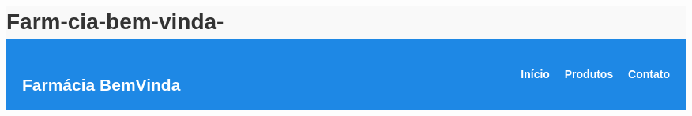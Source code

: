 # Farm-cia-bem-vinda-
<!DOCTYPE html>
<html lang="pt-BR">
<head>
  <meta charset="UTF-8" />
  <meta name="viewport" content="width=device-width, initial-scale=1" />
  <title>Farmácia BemVinda - Delivery</title>
  <style>
    * { box-sizing: border-box; margin: 0; padding: 0; font-family: Arial, sans-serif; }
    body { background: #f9f9f9; color: #333; }
    header { background: #1e88e5; color: #fff; padding: 15px 20px; display: flex; justify-content: space-between; align-items: center; }
    header h1 { font-size: 1.5rem; }
    nav a { color: #fff; margin-left: 15px; text-decoration: none; font-weight: bold; }
    nav a:hover { text-decoration: underline; }
    .banner { background: url('https://images.unsplash.com/photo-1580281658629-7a9a09b0660d?auto=format&fit=crop&w=1350&q=80') center/cover no-repeat; color: white; text-align: center; padding: 60px 20px; }
    .banner h2 { font-size: 2rem; margin-bottom: 10px; }
    .produtos { display: grid; grid-template-columns: repeat(auto-fit, minmax(220px, 1fr)); gap: 20px; padding: 20px; max-width: 1200px; margin: auto; }
    .produto { background: white; border-radius: 8px; overflow: hidden; box-shadow: 0 2px 6px rgba(0,0,0,0.1); display: flex; flex-direction: column; }
    .produto img { width: 100%; height: 160px; object-fit: cover; }
    .produto h3 { padding: 10px; font-size: 1.1rem; }
    .produto p { padding: 0 10px; font-size: 0.9rem; flex-grow: 1; }
    .produto button { margin: 10px; padding: 10px; background: #1e88e5; border: none; color: white; font-weight: bold; border-radius: 5px; cursor: pointer; }
    .produto button:hover { background: #1565c0; }
    #carrinho { position: fixed; right: -320px; top: 0; width: 300px; height: 100%; background: white; box-shadow: -2px 0 8px rgba(0,0,0,0.2); transition: right 0.3s ease; display: flex; flex-direction: column; }
    #carrinho.aberto { right: 0; }
    #carrinho header { background: #1e88e5; color: white; padding: 15px; display: flex; justify-content: space-between; align-items: center; }
    #lista-carrinho { flex-grow: 1; padding: 10px; overflow-y: auto; }
    #carrinho footer { padding: 10px; border-top: 1px solid #ddd; font-weight: bold; }
    footer { background: #1e88e5; color: white; text-align: center; padding: 15px; margin-top: 30px; }
    #botao-carrinho { position: fixed; top: 20px; right: 20px; background: #ff9800; color: white; border: none; padding: 10px 15px; border-radius: 50px; font-size: 1rem; cursor: pointer; box-shadow: 0 2px 6px rgba(0,0,0,0.2); }
    #botao-carrinho:hover { background: #e68900; }
    #finalizar-btn { background: #25d366; color: white; border: none; padding: 10px; width: 100%; font-weight: bold; cursor: pointer; margin-top: 10px; }
    #finalizar-btn:hover { background: #1ebe5d; }
  </style>
</head>
<body>

  <header>
    <h1>Farmácia BemVinda</h1>
    <nav>
      <a href="#">Início</a>
      <a href="#">Produtos</a>
      <a href="#">Contato</a>
    </nav>
  </header>
